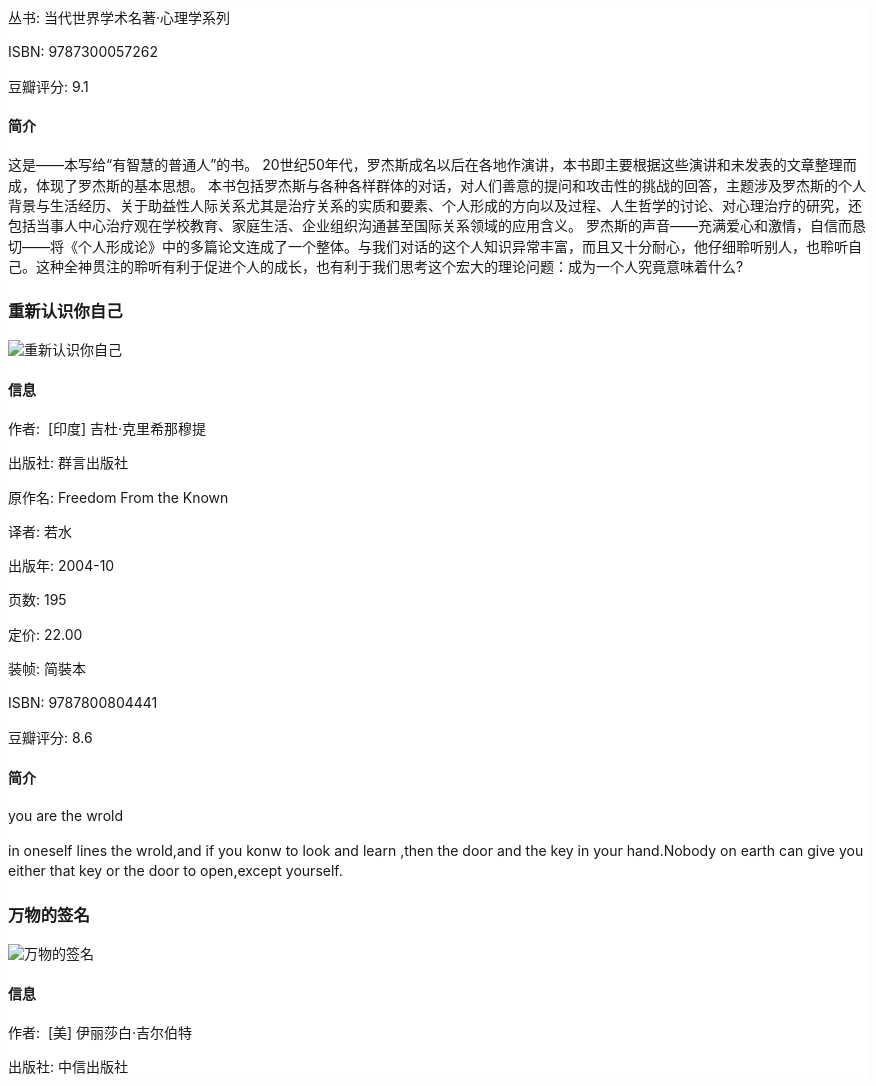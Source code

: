 丛书: 当代世界学术名著·心理学系列 

ISBN: 9787300057262

豆瓣评分: 9.1

#### 简介

这是――本写给“有智慧的普通人”的书。 20世纪50年代，罗杰斯成名以后在各地作演讲，本书即主要根据这些演讲和未发表的文章整理而成，体现了罗杰斯的基本思想。 本书包括罗杰斯与各种各样群体的对话，对人们善意的提问和攻击性的挑战的回答，主题涉及罗杰斯的个人背景与生活经历、关于助益性人际关系尤其是治疗关系的实质和要素、个人形成的方向以及过程、人生哲学的讨论、对心理治疗的研究，还包括当事人中心治疗观在学校教育、家庭生活、企业组织沟通甚至国际关系领域的应用含义。 罗杰斯的声音――充满爱心和激情，自信而恳切――将《个人形成论》中的多篇论文连成了一个整体。与我们对话的这个人知识异常丰富，而且又十分耐心，他仔细聆听别人，也聆听自己。这种全神贯注的聆听有利于促进个人的成长，也有利于我们思考这个宏大的理论问题：成为一个人究竟意味着什么?



### 重新认识你自己

![重新认识你自己](https://img1.doubanio.com/view/subject/l/public/s2413868.jpg)

#### 信息

作者:  [印度] 吉杜·克里希那穆提 

出版社: 群言出版社 

原作名: Freedom From the Known 

译者: 若水 

出版年: 2004-10 

页数: 195 

定价: 22.00 

装帧: 简裝本 

ISBN: 9787800804441

豆瓣评分: 8.6

#### 简介

you are the wrold

in oneself lines the wrold,and if you konw to look and learn ,then the door and the key in your hand.Nobody on earth can give you either that key or the door to open,except yourself.



### 万物的签名

![万物的签名](https://img3.doubanio.com/view/subject/l/public/s28017203.jpg)

#### 信息

作者:  [美] 伊丽莎白·吉尔伯特 

出版社: 中信出版社 
